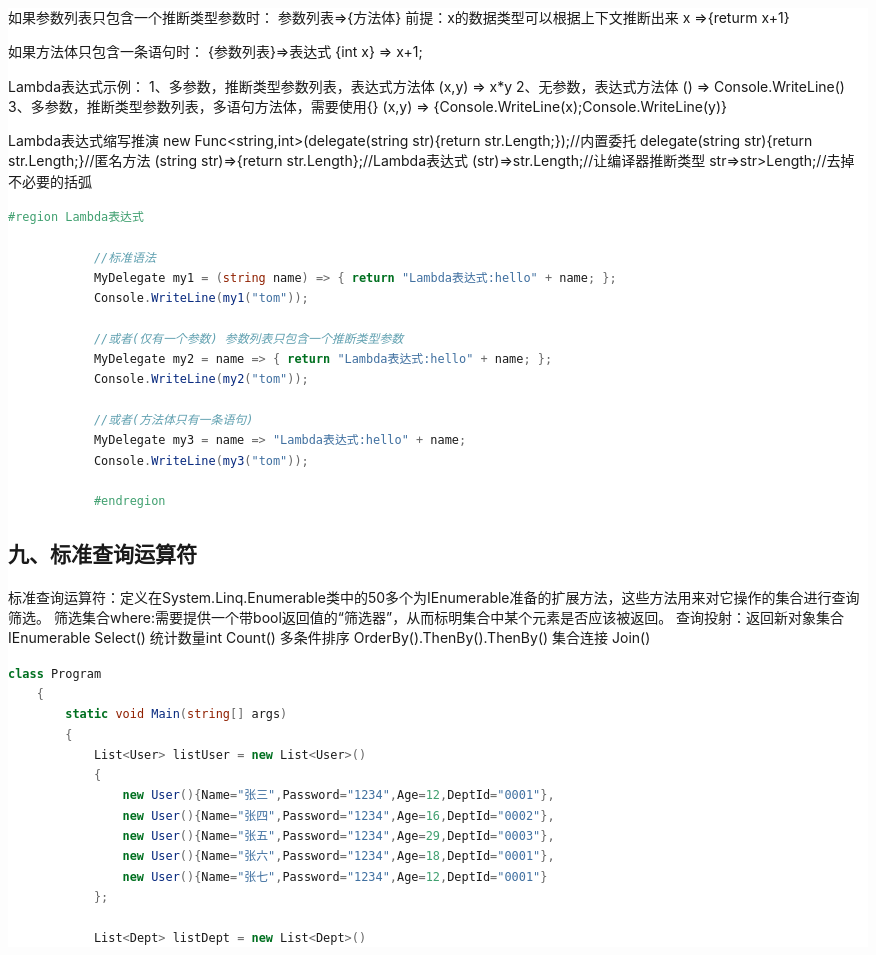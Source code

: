 如果参数列表只包含一个推断类型参数时：
参数列表=>{方法体}
前提：x的数据类型可以根据上下文推断出来
 x =>{returm x+1}

如果方法体只包含一条语句时：
{参数列表}=>表达式
{int x} => x+1;

Lambda表达式示例：
1、多参数，推断类型参数列表，表达式方法体
(x,y) => x*y
2、无参数，表达式方法体
() => Console.WriteLine()
3、多参数，推断类型参数列表，多语句方法体，需要使用{}
(x,y) => {Console.WriteLine(x);Console.WriteLine(y)}

Lambda表达式缩写推演
new Func<string,int>(delegate(string str){return str.Length;});//内置委托
delegate(string str){return str.Length;}//匿名方法
(string str)=>{return str.Length};//Lambda表达式
(str)=>str.Length;//让编译器推断类型
str=>str>Length;//去掉不必要的括弧

```c#
#region Lambda表达式

            //标准语法
            MyDelegate my1 = (string name) => { return "Lambda表达式:hello" + name; };
            Console.WriteLine(my1("tom"));

            //或者(仅有一个参数) 参数列表只包含一个推断类型参数
            MyDelegate my2 = name => { return "Lambda表达式:hello" + name; };
            Console.WriteLine(my2("tom"));

            //或者(方法体只有一条语句)
            MyDelegate my3 = name => "Lambda表达式:hello" + name;
            Console.WriteLine(my3("tom"));

            #endregion
```

## 九、标准查询运算符

标准查询运算符：定义在System.Linq.Enumerable类中的50多个为IEnumerable<T>准备的扩展方法，这些方法用来对它操作的集合进行查询筛选。
筛选集合where:需要提供一个带bool返回值的“筛选器”，从而标明集合中某个元素是否应该被返回。
查询投射：返回新对象集合IEnumerable<TSource> Select()
统计数量int Count()
多条件排序 OrderBy().ThenBy().ThenBy()
集合连接 Join()

```c#
class Program
    {
        static void Main(string[] args)
        {
            List<User> listUser = new List<User>()
            {
                new User(){Name="张三",Password="1234",Age=12,DeptId="0001"},
                new User(){Name="张四",Password="1234",Age=16,DeptId="0002"},
                new User(){Name="张五",Password="1234",Age=29,DeptId="0003"},
                new User(){Name="张六",Password="1234",Age=18,DeptId="0001"},
                new User(){Name="张七",Password="1234",Age=12,DeptId="0001"}
            };

            List<Dept> listDept = new List<Dept>()
```